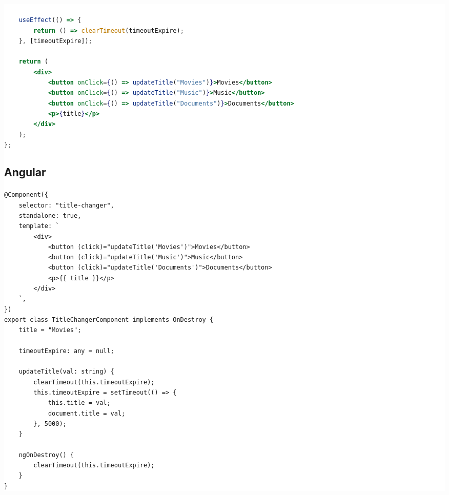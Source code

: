 ```jsx

	useEffect(() => {
		return () => clearTimeout(timeoutExpire);
	}, [timeoutExpire]);

	return (
		<div>
			<button onClick={() => updateTitle("Movies")}>Movies</button>
			<button onClick={() => updateTitle("Music")}>Music</button>
			<button onClick={() => updateTitle("Documents")}>Documents</button>
			<p>{title}</p>
		</div>
	);
};
```


<iframe data-frame-title="React Stateful Update Title - StackBlitz" src="pfp-code:./ffg-fundamentals-react-stateful-update-title-42?template=node&embed=1&file=src%2Fmain.jsx"></iframe>


## Angular

```angular-ts
@Component({
	selector: "title-changer",
	standalone: true,
	template: `
		<div>
			<button (click)="updateTitle('Movies')">Movies</button>
			<button (click)="updateTitle('Music')">Music</button>
			<button (click)="updateTitle('Documents')">Documents</button>
			<p>{{ title }}</p>
		</div>
	`,
})
export class TitleChangerComponent implements OnDestroy {
	title = "Movies";

	timeoutExpire: any = null;

	updateTitle(val: string) {
		clearTimeout(this.timeoutExpire);
		this.timeoutExpire = setTimeout(() => {
			this.title = val;
			document.title = val;
		}, 5000);
	}

	ngOnDestroy() {
		clearTimeout(this.timeoutExpire);
	}
}
```
